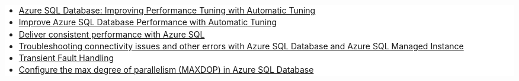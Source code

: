 * [Azure SQL Database: Improving Performance Tuning with Automatic Tuning](https://channel9.msdn.com/Shows/Data-Exposed/Azure-SQL-Database-Improving-Performance-Tuning-with-Automatic-Tuning)
* [Improve Azure SQL Database Performance with Automatic Tuning](https://channel9.msdn.com/Shows/Azure-Friday/Improve-Azure-SQL-Database-Performance-with-Automatic-Tuning)
* [Deliver consistent performance with Azure SQL](/learn/modules/azure-sql-performance/)
* [Troubleshooting connectivity issues and other errors with Azure SQL Database and Azure SQL Managed Instance](troubleshoot-common-errors-issues.md)
* [Transient Fault Handling](/aspnet/aspnet/overview/developing-apps-with-windows-azure/building-real-world-cloud-apps-with-windows-azure/transient-fault-handling)
* [Configure the max degree of parallelism (MAXDOP) in Azure SQL Database](configure-max-degree-of-parallelism.md)
